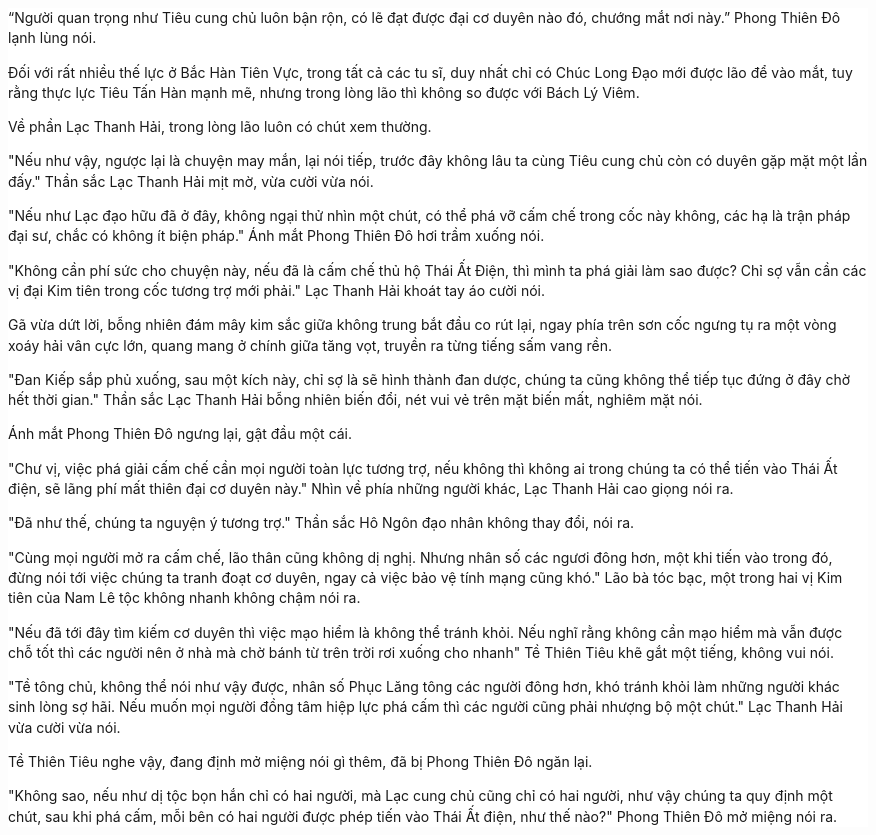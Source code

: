 “Người quan trọng như Tiêu cung chủ luôn bận rộn, có lẽ đạt được đại cơ duyên nào đó, chướng mắt nơi này.” Phong Thiên Đô lạnh lùng nói.

Đối với rất nhiều thế lực ở Bắc Hàn Tiên Vực, trong tất cả các tu sĩ, duy nhất chỉ có Chúc Long Đạo mới được lão để vào mắt, tuy rằng thực lực Tiêu Tấn Hàn mạnh mẽ, nhưng trong lòng lão thì không so được với Bách Lý Viêm.

Về phần Lạc Thanh Hải, trong lòng lão luôn có chút xem thường.

"Nếu như vậy, ngược lại là chuyện may mắn, lại nói tiếp, trước đây không lâu ta cùng Tiêu cung chủ còn có duyên gặp mặt một lần đấy." Thần sắc Lạc Thanh Hải mịt mờ, vừa cười vừa nói.

"Nếu như Lạc đạo hữu đã ở đây, không ngại thử nhìn một chút, có thể phá vỡ cấm chế trong cốc này không, các hạ là trận pháp đại sư, chắc có không ít biện pháp." Ánh mắt Phong Thiên Đô hơi trầm xuống nói.

"Không cần phí sức cho chuyện này, nếu đã là cấm chế thủ hộ Thái Ất Điện, thì mình ta phá giải làm sao được? Chỉ sợ vẫn cần các vị đại Kim tiên trong cốc tương trợ mới phải." Lạc Thanh Hải khoát tay áo cười nói.

Gã vừa dứt lời, bỗng nhiên đám mây kim sắc giữa không trung bắt đầu co rút lại, ngay phía trên sơn cốc ngưng tụ ra một vòng xoáy hải vân cực lớn, quang mang ở chính giữa tăng vọt, truyền ra từng tiếng sấm vang rền.

"Đan Kiếp sắp phủ xuống, sau một kích này, chỉ sợ là sẽ hình thành đan dược, chúng ta cũng không thể tiếp tục đứng ở đây chờ hết thời gian." Thần sắc Lạc Thanh Hải bỗng nhiên biến đổi, nét vui vẻ trên mặt biến mất, nghiêm mặt nói.

Ánh mắt Phong Thiên Đô ngưng lại, gật đầu một cái.

"Chư vị, việc phá giải cấm chế cần mọi người toàn lực tương trợ, nếu không thì không ai trong chúng ta có thể tiến vào Thái Ất điện, sẽ lãng phí mất thiên đại cơ duyên này." Nhìn về phía những người khác, Lạc Thanh Hải cao giọng nói ra.

"Đã như thế, chúng ta nguyện ý tương trợ." Thần sắc Hô Ngôn đạo nhân không thay đổi, nói ra.

"Cùng mọi người mở ra cấm chế, lão thân cũng không dị nghị. Nhưng nhân số các ngươi đông hơn, một khi tiến vào trong đó, đừng nói tới việc chúng ta tranh đoạt cơ duyên, ngay cả việc bảo vệ tính mạng cũng khó." Lão bà tóc bạc, một trong hai vị Kim tiên của Nam Lê tộc không nhanh không chậm nói ra.

"Nếu đã tới đây tìm kiếm cơ duyên thì việc mạo hiểm là không thể tránh khỏi. Nếu nghĩ rằng không cần mạo hiểm mà vẫn được chỗ tốt thì các người nên ở nhà mà chờ bánh từ trên trời rơi xuống cho nhanh" Tề Thiên Tiêu khẽ gắt một tiếng, không vui nói.

"Tề tông chủ, không thể nói như vậy được, nhân số Phục Lăng tông các người đông hơn, khó tránh khỏi làm những người khác sinh lòng sợ hãi. Nếu muốn mọi người đồng tâm hiệp lực phá cấm thì các người cũng phải nhượng bộ một chút." Lạc Thanh Hải vừa cười vừa nói.

Tề Thiên Tiêu nghe vậy, đang định mở miệng nói gì thêm, đã bị Phong Thiên Đô ngăn lại.

"Không sao, nếu như dị tộc bọn hắn chỉ có hai người, mà Lạc cung chủ cũng chỉ có hai người, như vậy chúng ta quy định một chút, sau khi phá cấm, mỗi bên có hai người được phép tiến vào Thái Ất điện, như thế nào?" Phong Thiên Đô mở miệng nói ra.

